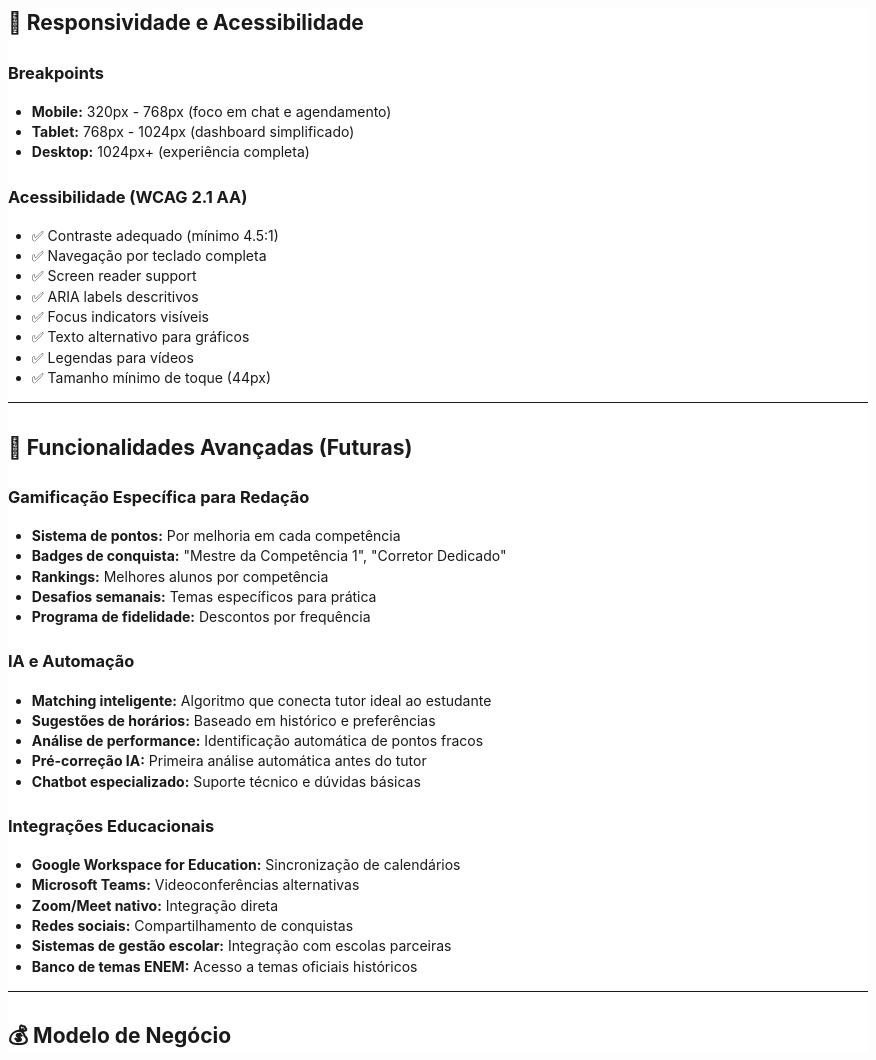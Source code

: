 
## 📱 Responsividade e Acessibilidade

### Breakpoints

- **Mobile:** 320px - 768px (foco em chat e agendamento)
- **Tablet:** 768px - 1024px (dashboard simplificado)
- **Desktop:** 1024px+ (experiência completa)

### Acessibilidade (WCAG 2.1 AA)

- ✅ Contraste adequado (mínimo 4.5:1)
- ✅ Navegação por teclado completa
- ✅ Screen reader support
- ✅ ARIA labels descritivos
- ✅ Focus indicators visíveis
- ✅ Texto alternativo para gráficos
- ✅ Legendas para vídeos
- ✅ Tamanho mínimo de toque (44px)

---

## 🚀 Funcionalidades Avançadas (Futuras)

### Gamificação Específica para Redação

- **Sistema de pontos:** Por melhoria em cada competência
- **Badges de conquista:** "Mestre da Competência 1", "Corretor Dedicado"
- **Rankings:** Melhores alunos por competência
- **Desafios semanais:** Temas específicos para prática
- **Programa de fidelidade:** Descontos por frequência

### IA e Automação

- **Matching inteligente:** Algoritmo que conecta tutor ideal ao estudante
- **Sugestões de horários:** Baseado em histórico e preferências
- **Análise de performance:** Identificação automática de pontos fracos
- **Pré-correção IA:** Primeira análise automática antes do tutor
- **Chatbot especializado:** Suporte técnico e dúvidas básicas

### Integrações Educacionais

- **Google Workspace for Education:** Sincronização de calendários
- **Microsoft Teams:** Videoconferências alternativas
- **Zoom/Meet nativo:** Integração direta
- **Redes sociais:** Compartilhamento de conquistas
- **Sistemas de gestão escolar:** Integração com escolas parceiras
- **Banco de temas ENEM:** Acesso a temas oficiais históricos

---

## 💰 Modelo de Negócio
